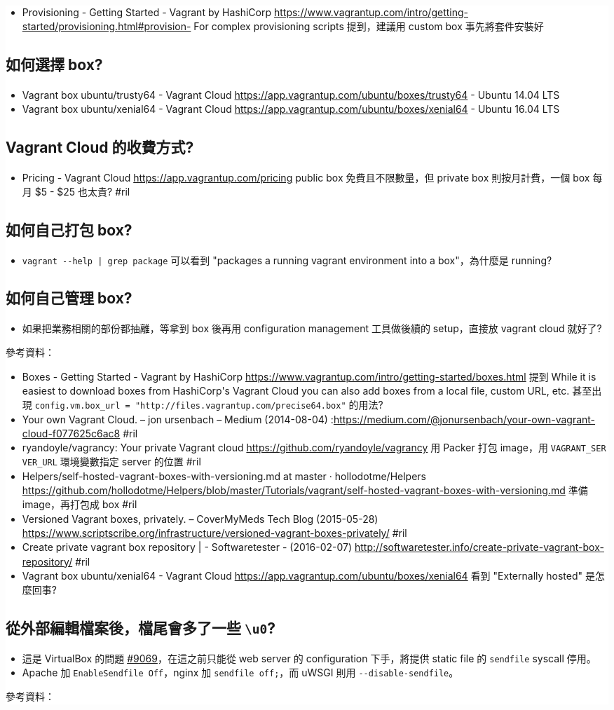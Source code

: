   - Provisioning - Getting Started - Vagrant by HashiCorp https://www.vagrantup.com/intro/getting-started/provisioning.html#provision- For complex provisioning scripts 提到，建議用 custom box 事先將套件安裝好

## 如何選擇 box?

  - Vagrant box ubuntu/trusty64 - Vagrant Cloud https://app.vagrantup.com/ubuntu/boxes/trusty64 - Ubuntu 14.04 LTS
  - Vagrant box ubuntu/xenial64 - Vagrant Cloud https://app.vagrantup.com/ubuntu/boxes/xenial64 - Ubuntu 16.04 LTS

## Vagrant Cloud 的收費方式?

  - Pricing - Vagrant Cloud https://app.vagrantup.com/pricing public box 免費且不限數量，但 private box 則按月計費，一個 box 每月 $5 - $25 也太貴? #ril

## 如何自己打包 box?

  - `vagrant --help | grep package` 可以看到 "packages a running vagrant environment into a box"，為什麼是 running?

## 如何自己管理 box?

  - 如果把業務相關的部份都抽離，等拿到 box 後再用 configuration management 工具做後續的 setup，直接放 vagrant cloud 就好了?

參考資料：

  - Boxes - Getting Started - Vagrant by HashiCorp https://www.vagrantup.com/intro/getting-started/boxes.html 提到 While it is easiest to download boxes from HashiCorp's Vagrant Cloud you can also add boxes from a local file, custom URL, etc. 甚至出現 `config.vm.box_url = "http://files.vagrantup.com/precise64.box"` 的用法?
  - Your own Vagrant Cloud. – jon ursenbach – Medium (2014-08-04) :https://medium.com/@jonursenbach/your-own-vagrant-cloud-f077625c6ac8 #ril
  - ryandoyle/vagrancy: Your private Vagrant cloud https://github.com/ryandoyle/vagrancy 用 Packer 打包 image，用 `VAGRANT_SERVER_URL` 環境變數指定 server 的位置 #ril
  - Helpers/self-hosted-vagrant-boxes-with-versioning.md at master · hollodotme/Helpers https://github.com/hollodotme/Helpers/blob/master/Tutorials/vagrant/self-hosted-vagrant-boxes-with-versioning.md 準備 image，再打包成 box #ril
  - Versioned Vagrant boxes, privately. – CoverMyMeds Tech Blog (2015-05-28) https://www.scriptscribe.org/infrastructure/versioned-vagrant-boxes-privately/ #ril
  - Create private vagrant box repository | - Softwaretester - (2016-02-07) http://softwaretester.info/create-private-vagrant-box-repository/ #ril
  - Vagrant box ubuntu/xenial64 - Vagrant Cloud https://app.vagrantup.com/ubuntu/boxes/xenial64 看到 "Externally hosted" 是怎麼回事?

## 從外部編輯檔案後，檔尾會多了一些 `\u0`?

  - 這是 VirtualBox 的問題 [#9069](https://www.virtualbox.org/ticket/9069)，在這之前只能從 web server 的 configuration 下手，將提供 static file 的 `sendfile` syscall 停用。
  - Apache 加 `EnableSendfile Off`，nginx 加 `sendfile off;`，而 uWSGI 則用 `--disable-sendfile`。

參考資料：
